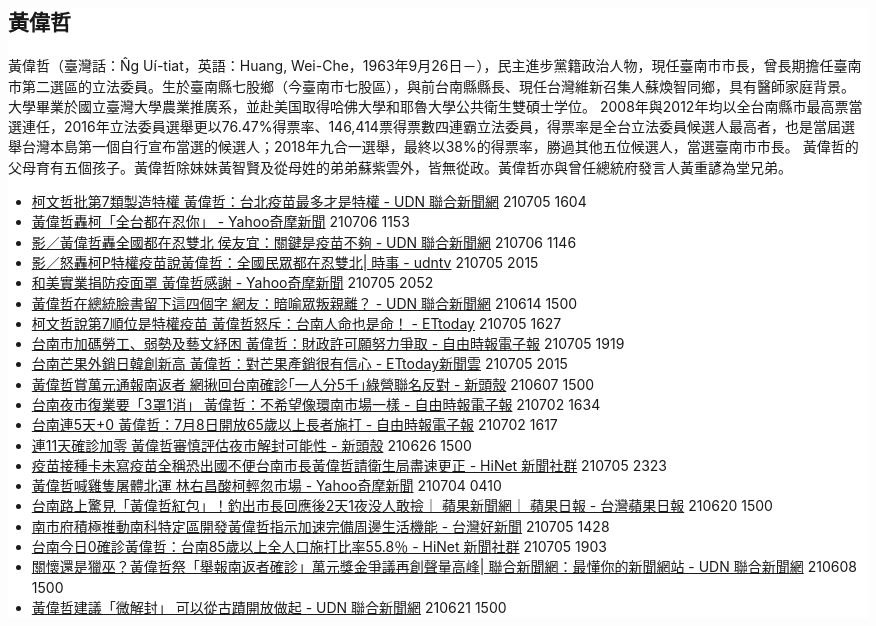 ## 黃偉哲

黃偉哲（臺灣話：N̂g Uí-tiat，英語：Huang, Wei-Che，1963年9月26日－），民主進步黨籍政治人物，現任臺南市市長，曾長期擔任臺南市第二選區的立法委員。生於臺南縣七股鄉（今臺南市七股區），與前台南縣縣長、現任台灣維新召集人蘇煥智同鄉，具有醫師家庭背景。大學畢業於國立臺灣大學農業推廣系，並赴美国取得哈佛大學和耶魯大學公共衛生雙碩士学位。
2008年與2012年均以全台南縣市最高票當選連任，2016年立法委員選舉更以76.47%得票率、146,414票得票數四連霸立法委員，得票率是全台立法委員候選人最高者，也是當屆選舉台灣本島第一個自行宣布當選的候選人；2018年九合一選舉，最終以38%的得票率，勝過其他五位候選人，當選臺南市市長。
黃偉哲的父母育有五個孩子。黃偉哲除妹妹黃智賢及從母姓的弟弟蘇紫雲外，皆無從政。黃偉哲亦與曾任總統府發言人黃重諺為堂兄弟。
- [柯文哲批第7類製造特權 黃偉哲：台北疫苗最多才是特權 - UDN 聯合新聞網](https://udn.com/news/story/122190/5579703 "柯文哲批第7類製造特權 黃偉哲：台北疫苗最多才是特權 - UDN 聯合新聞網") 210705 1604
- [黃偉哲轟柯「全台都在忍你」 - Yahoo奇摩新聞](https://tw.tv.yahoo.com/news-video/%E9%BB%83%E5%81%89%E5%93%B2%E8%BD%9F%E6%9F%AF-%E5%85%A8%E5%8F%B0%E9%83%BD%E5%9C%A8%E5%BF%8D%E4%BD%A0-034012697.html "黃偉哲轟柯「全台都在忍你」 - Yahoo奇摩新聞") 210706 1153
- [影／黃偉哲轟全國都在忍雙北 侯友宜：關鍵是疫苗不夠 - UDN 聯合新聞網](https://udn.com/news/story/6656/5581328?from=udn-catebreaknews_ch2 "影／黃偉哲轟全國都在忍雙北 侯友宜：關鍵是疫苗不夠 - UDN 聯合新聞網") 210706 1146
- [影／怒轟柯P特權疫苗說黃偉哲：全國民眾都在忍雙北| 時事 - udntv](https://video.udn.com/news/1210681 "影／怒轟柯P特權疫苗說黃偉哲：全國民眾都在忍雙北| 時事 - udntv") 210705 2015
- [和美實業捐防疫面罩 黃偉哲感謝 - Yahoo奇摩新聞](https://tw.news.yahoo.com/%E5%92%8C%E7%BE%8E%E5%AF%A6%E6%A5%AD%E6%8D%90%E9%98%B2%E7%96%AB%E9%9D%A2%E7%BD%A9-%E9%BB%83%E5%81%89%E5%93%B2%E6%84%9F%E8%AC%9D-125212636.html "和美實業捐防疫面罩 黃偉哲感謝 - Yahoo奇摩新聞") 210705 2052
- [黃偉哲在總統臉書留下這四個字 網友：暗喻眾叛親離？ - UDN 聯合新聞網](https://udn.com/news/story/6656/5531182 "黃偉哲在總統臉書留下這四個字 網友：暗喻眾叛親離？ - UDN 聯合新聞網") 210614 1500
- [柯文哲說第7順位是特權疫苗 黃偉哲怒斥：台南人命也是命！ - ETtoday](https://www.ettoday.net/news/20210705/2023324.htm?from=amp_newslist "柯文哲說第7順位是特權疫苗 黃偉哲怒斥：台南人命也是命！ - ETtoday") 210705 1627
- [台南市加碼勞工、弱勢及藝文紓困 黃偉哲：財政許可願努力爭取 - 自由時報電子報](https://news.ltn.com.tw/news/politics/breakingnews/3592953 "台南市加碼勞工、弱勢及藝文紓困 黃偉哲：財政許可願努力爭取 - 自由時報電子報") 210705 1919
- [台南芒果外銷日韓創新高 黃偉哲：對芒果產銷很有信心 - ETtoday新聞雲](https://www.ettoday.net/news/20210705/2023507.htm "台南芒果外銷日韓創新高 黃偉哲：對芒果產銷很有信心 - ETtoday新聞雲") 210705 2015
- [黃偉哲賞萬元通報南返者 網揪回台南確診｢一人分5千｣綠營聯名反對 - 新頭殼](https://newtalk.tw/news/view/2021-06-07/585245 "黃偉哲賞萬元通報南返者 網揪回台南確診｢一人分5千｣綠營聯名反對 - 新頭殼") 210607 1500
- [台南夜市復業要「3罩1消」 黃偉哲：不希望像環南市場一樣 - 自由時報電子報](https://news.ltn.com.tw/news/life/breakingnews/3590113 "台南夜市復業要「3罩1消」 黃偉哲：不希望像環南市場一樣 - 自由時報電子報") 210702 1634
- [台南連5天+0 黃偉哲：7月8日開放65歲以上長者施打 - 自由時報電子報](https://news.ltn.com.tw/news/life/breakingnews/3590055 "台南連5天+0 黃偉哲：7月8日開放65歲以上長者施打 - 自由時報電子報") 210702 1617
- [連11天確診加零 黃偉哲審慎評估夜市解封可能性 - 新頭殼](https://newtalk.tw/news/view/2021-06-26/595029 "連11天確診加零 黃偉哲審慎評估夜市解封可能性 - 新頭殼") 210626 1500
- [疫苗接種卡未寫疫苗全稱恐出國不便台南市長黃偉哲請衛生局盡速更正 - HiNet 新聞社群](https://times.hinet.net/news/23398717 "疫苗接種卡未寫疫苗全稱恐出國不便台南市長黃偉哲請衛生局盡速更正 - HiNet 新聞社群") 210705 2323
- [黃偉哲喊雞隻屠體北運 林右昌酸柯輕忽市場 - Yahoo奇摩新聞](https://tw.news.yahoo.com/%E9%BB%83%E5%81%89%E5%93%B2%E5%96%8A%E9%9B%9E%E9%9A%BB%E5%B1%A0%E9%AB%94%E5%8C%97%E9%81%8B-%E6%9E%97%E5%8F%B3%E6%98%8C%E9%85%B8%E6%9F%AF%E8%BC%95%E5%BF%BD%E5%B8%82%E5%A0%B4-201000469.html "黃偉哲喊雞隻屠體北運 林右昌酸柯輕忽市場 - Yahoo奇摩新聞") 210704 0410
- [台南路上驚見「黃偉哲紅包」！釣出市長回應後2天1夜没人敢撿｜ 蘋果新聞網｜ 蘋果日報 - 台灣蘋果日報](https://tw.appledaily.com/life/20210620/TS4JD32MIJDP5FQWKS5TFKSRTQ/ "台南路上驚見「黃偉哲紅包」！釣出市長回應後2天1夜没人敢撿｜ 蘋果新聞網｜ 蘋果日報 - 台灣蘋果日報") 210620 1500
- [南市府積極推動南科特定區開發黃偉哲指示加速完備周邊生活機能 - 台灣好新聞](http://www.taiwanhot.net/?p=945689 "南市府積極推動南科特定區開發黃偉哲指示加速完備周邊生活機能 - 台灣好新聞") 210705 1428
- [台南今日0確診黃偉哲：台南85歲以上全人口施打比率55.8％ - HiNet 新聞社群](https://times.hinet.net/news/23398547 "台南今日0確診黃偉哲：台南85歲以上全人口施打比率55.8％ - HiNet 新聞社群") 210705 1903
- [關懷還是獵巫？黃偉哲祭「舉報南返者確診」萬元獎金爭議再創聲量高峰| 聯合新聞網：最懂你的新聞網站 - UDN 聯合新聞網](https://udn.com/news/story/6656/5516813 "關懷還是獵巫？黃偉哲祭「舉報南返者確診」萬元獎金爭議再創聲量高峰| 聯合新聞網：最懂你的新聞網站 - UDN 聯合新聞網") 210608 1500
- [黃偉哲建議「微解封」 可以從古蹟開放做起 - UDN 聯合新聞網](https://udn.com/news/story/7326/5548027 "黃偉哲建議「微解封」 可以從古蹟開放做起 - UDN 聯合新聞網") 210621 1500

